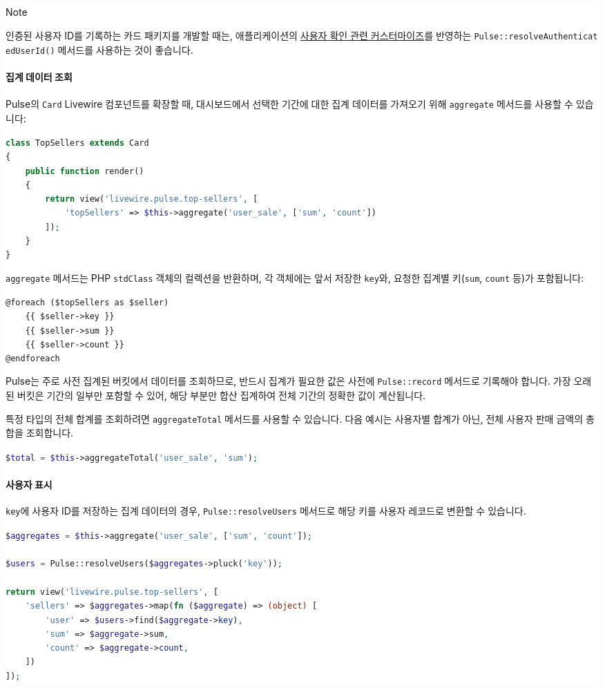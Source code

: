 > [!NOTE]
> 인증된 사용자 ID를 기록하는 카드 패키지를 개발할 때는, 애플리케이션의 [사용자 확인 관련 커스터마이즈](#dashboard-resolving-users)를 반영하는 `Pulse::resolveAuthenticatedUserId()` 메서드를 사용하는 것이 좋습니다.

<a name="custom-card-data-retrieval"></a>
#### 집계 데이터 조회

Pulse의 `Card` Livewire 컴포넌트를 확장할 때, 대시보드에서 선택한 기간에 대한 집계 데이터를 가져오기 위해 `aggregate` 메서드를 사용할 수 있습니다:

```php
class TopSellers extends Card
{
    public function render()
    {
        return view('livewire.pulse.top-sellers', [
            'topSellers' => $this->aggregate('user_sale', ['sum', 'count'])
        ]);
    }
}
```

`aggregate` 메서드는 PHP `stdClass` 객체의 컬렉션을 반환하며, 각 객체에는 앞서 저장한 `key`와, 요청한 집계별 키(`sum`, `count` 등)가 포함됩니다:

```blade
@foreach ($topSellers as $seller)
    {{ $seller->key }}
    {{ $seller->sum }}
    {{ $seller->count }}
@endforeach
```

Pulse는 주로 사전 집계된 버킷에서 데이터를 조회하므로, 반드시 집계가 필요한 값은 사전에 `Pulse::record` 메서드로 기록해야 합니다. 가장 오래된 버킷은 기간의 일부만 포함할 수 있어, 해당 부분만 합산 집계하여 전체 기간의 정확한 값이 계산됩니다.

특정 타입의 전체 합계를 조회하려면 `aggregateTotal` 메서드를 사용할 수 있습니다. 다음 예시는 사용자별 합계가 아닌, 전체 사용자 판매 금액의 총합을 조회합니다.

```php
$total = $this->aggregateTotal('user_sale', 'sum');
```

<a name="custom-card-displaying-users"></a>
#### 사용자 표시

`key`에 사용자 ID를 저장하는 집계 데이터의 경우, `Pulse::resolveUsers` 메서드로 해당 키를 사용자 레코드로 변환할 수 있습니다.

```php
$aggregates = $this->aggregate('user_sale', ['sum', 'count']);

$users = Pulse::resolveUsers($aggregates->pluck('key'));

return view('livewire.pulse.top-sellers', [
    'sellers' => $aggregates->map(fn ($aggregate) => (object) [
        'user' => $users->find($aggregate->key),
        'sum' => $aggregate->sum,
        'count' => $aggregate->count,
    ])
]);
```
